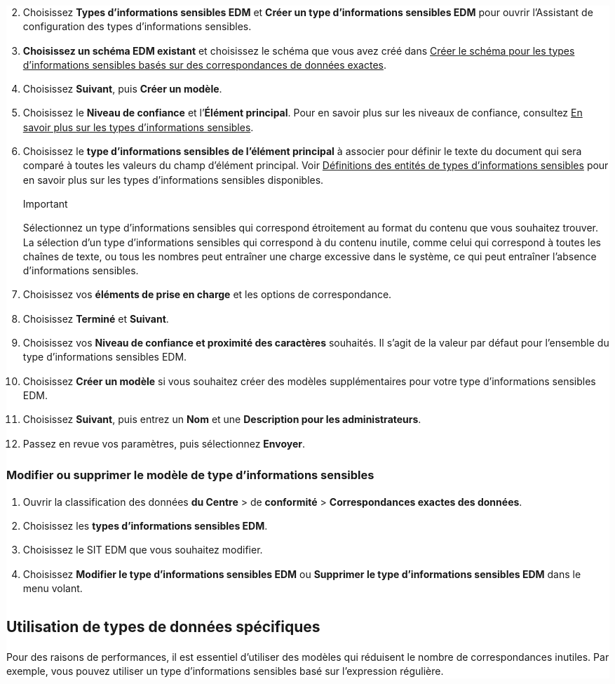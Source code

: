 2. Choisissez **Types d’informations sensibles EDM** et **Créer un type d’informations sensibles EDM** pour ouvrir l’Assistant de configuration des types d’informations sensibles.

3. **Choisissez un schéma EDM existant** et choisissez le schéma que vous avez créé dans [Créer le schéma pour les types d’informations sensibles basés sur des correspondances de données exactes](sit-get-started-exact-data-match-create-schema.md#create-the-schema-for-exact-data-match-based-sensitive-information-types).

4. Choisissez **Suivant**, puis **Créer un modèle**.

5. Choisissez le **Niveau de confiance** et l’**Élément principal**. Pour en savoir plus sur les niveaux de confiance, consultez [En savoir plus sur les types d’informations sensibles](sensitive-information-type-learn-about.md#learn-about-sensitive-information-types).

6. Choisissez le **type d’informations sensibles de l’élément principal** à associer pour définir le texte du document qui sera comparé à toutes les valeurs du champ d’élément principal. Voir [Définitions des entités de types d’informations sensibles](sensitive-information-type-entity-definitions.md) pour en savoir plus sur les types d’informations sensibles disponibles.

   > [!IMPORTANT]
   > Sélectionnez un type d’informations sensibles qui correspond étroitement au format du contenu que vous souhaitez trouver. La sélection d’un type d’informations sensibles qui correspond à du contenu inutile, comme celui qui correspond à toutes les chaînes de texte, ou tous les nombres peut entraîner une charge excessive dans le système, ce qui peut entraîner l’absence d’informations sensibles.

7. Choisissez vos **éléments de prise en charge** et les options de correspondance.

8. Choisissez **Terminé** et **Suivant**.

9. Choisissez vos **Niveau de confiance et proximité des caractères** souhaités. Il s’agit de la valeur par défaut pour l’ensemble du type d’informations sensibles EDM.

10. Choisissez **Créer un modèle** si vous souhaitez créer des modèles supplémentaires pour votre type d’informations sensibles EDM.

11. Choisissez **Suivant**, puis entrez un **Nom** et une **Description pour les administrateurs**.

12. Passez en revue vos paramètres, puis sélectionnez **Envoyer**.

### <a name="edit-or-delete-the-sensitive-information-type-pattern"></a>Modifier ou supprimer le modèle de type d’informations sensibles

1. Ouvrir la classification des données **du Centre** >  de **conformité** > **Correspondances exactes des données**.

2. Choisissez les **types d’informations sensibles EDM**.

3. Choisissez le SIT EDM que vous souhaitez modifier.

4. Choisissez **Modifier le type d’informations sensibles EDM** ou **Supprimer le type d’informations sensibles EDM** dans le menu volant.

## <a name="working-with-specific-types-of-data"></a>Utilisation de types de données spécifiques

Pour des raisons de performances, il est essentiel d’utiliser des modèles qui réduisent le nombre de correspondances inutiles. Par exemple, vous pouvez utiliser un type d’informations sensibles basé sur l’expression régulière.
